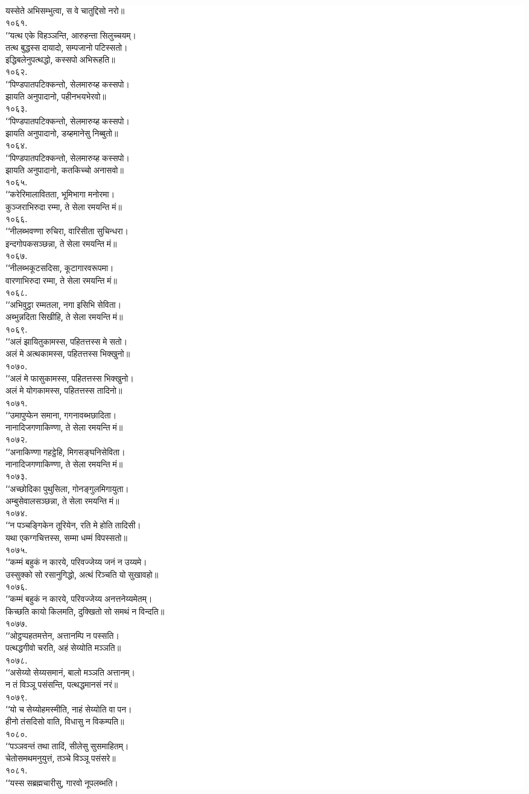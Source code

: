 यस्सेते अभिसम्भुत्वा, स वे चातुद्दिसो नरो॥  
१०६१.  
‘‘यत्थ एके विहञ्ञन्ति, आरुहन्ता सिलुच्चयम्।  
तत्थ बुद्धस्स दायादो, सम्पजानो पटिस्सतो।  
इद्धिबलेनुपत्थद्धो, कस्सपो अभिरूहति॥  
१०६२.  
‘‘पिण्डपातपटिक्कन्तो, सेलमारुय्ह कस्सपो।  
झायति अनुपादानो, पहीनभयभेरवो॥  
१०६३.  
‘‘पिण्डपातपटिक्कन्तो, सेलमारुय्ह कस्सपो।  
झायति अनुपादानो, डय्हमानेसु निब्बुतो॥  
१०६४.  
‘‘पिण्डपातपटिक्कन्तो, सेलमारुय्ह कस्सपो।  
झायति अनुपादानो, कतकिच्चो अनासवो॥  
१०६५.  
‘‘करेरिमालावितता, भूमिभागा मनोरमा।  
कुञ्जराभिरुदा रम्मा, ते सेला रमयन्ति मं॥  
१०६६.  
‘‘नीलब्भवण्णा रुचिरा, वारिसीता सुचिन्धरा।  
इन्दगोपकसञ्छन्ना, ते सेला रमयन्ति मं॥  
१०६७.  
‘‘नीलब्भकूटसदिसा, कूटागारवरूपमा।  
वारणाभिरुदा रम्मा, ते सेला रमयन्ति मं॥  
१०६८.  
‘‘अभिवुट्ठा रम्मतला, नगा इसिभि सेविता।  
अब्भुन्नदिता सिखीहि, ते सेला रमयन्ति मं॥  
१०६९.  
‘‘अलं झायितुकामस्स, पहितत्तस्स मे सतो।  
अलं मे अत्थकामस्स, पहितत्तस्स भिक्खुनो॥  
१०७०.  
‘‘अलं मे फासुकामस्स, पहितत्तस्स भिक्खुनो।  
अलं मे योगकामस्स, पहितत्तस्स तादिनो॥  
१०७१.  
‘‘उमापुप्फेन समाना, गगनावब्भछादिता।  
नानादिजगणाकिण्णा, ते सेला रमयन्ति मं॥  
१०७२.  
‘‘अनाकिण्णा गहट्ठेहि, मिगसङ्घनिसेविता।  
नानादिजगणाकिण्णा, ते सेला रमयन्ति मं॥  
१०७३.  
‘‘अच्छोदिका पुथुसिला, गोनङ्गुलमिगायुता।  
अम्बुसेवालसञ्छन्ना, ते सेला रमयन्ति मं॥  
१०७४.  
‘‘न पञ्चङ्गिकेन तूरियेन, रति मे होति तादिसी।  
यथा एकग्गचित्तस्स, सम्मा धम्मं विपस्सतो॥  
१०७५.  
‘‘कम्मं बहुकं न कारये, परिवज्जेय्य जनं न उय्यमे।  
उस्सुक्को सो रसानुगिद्धो, अत्थं रिञ्चति यो सुखावहो॥  
१०७६.  
‘‘कम्मं बहुकं न कारये, परिवज्जेय्य अनत्तनेय्यमेतम्।  
किच्छति कायो किलमति, दुक्खितो सो समथं न विन्दति॥  
१०७७.  
‘‘ओट्ठप्पहतमत्तेन, अत्तानम्पि न पस्सति।  
पत्थद्धगीवो चरति, अहं सेय्योति मञ्ञति॥  
१०७८.  
‘‘असेय्यो सेय्यसमानं, बालो मञ्ञति अत्तानम्।  
न तं विञ्ञू पसंसन्ति, पत्थद्धमानसं नरं॥  
१०७९.  
‘‘यो च सेय्योहमस्मीति, नाहं सेय्योति वा पन।  
हीनो तंसदिसो वाति, विधासु न विकम्पति॥  
१०८०.  
‘‘पञ्ञवन्तं तथा तादिं, सीलेसु सुसमाहितम्।  
चेतोसमथमनुयुत्तं, तञ्चे विञ्ञू पसंसरे॥  
१०८१.  
‘‘यस्स सब्रह्मचारीसु, गारवो नूपलब्भति।  